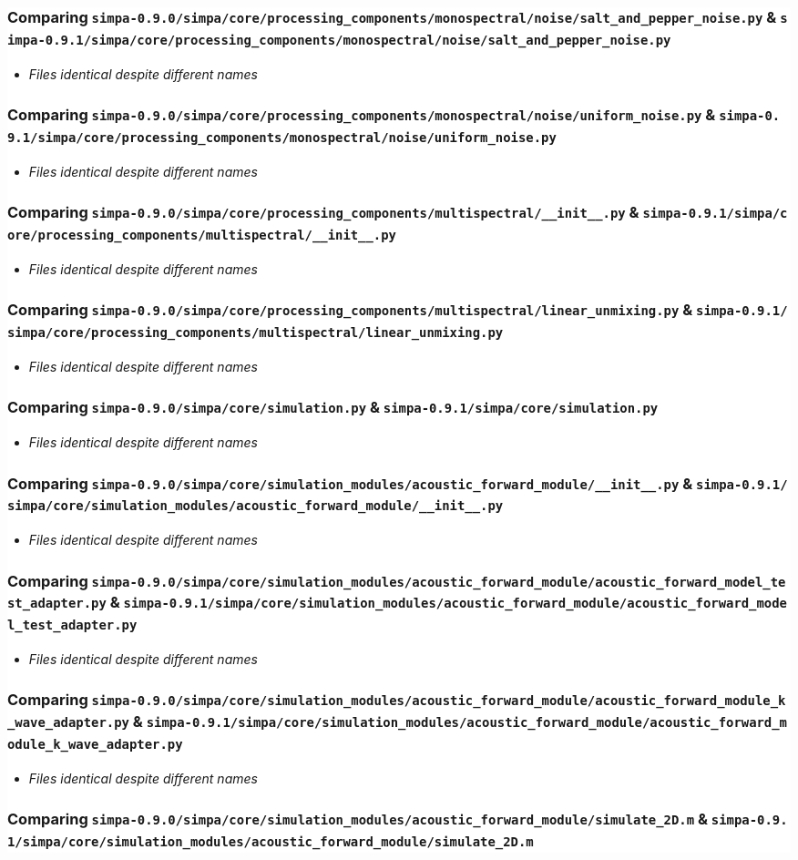 ### Comparing `simpa-0.9.0/simpa/core/processing_components/monospectral/noise/salt_and_pepper_noise.py` & `simpa-0.9.1/simpa/core/processing_components/monospectral/noise/salt_and_pepper_noise.py`

 * *Files identical despite different names*

### Comparing `simpa-0.9.0/simpa/core/processing_components/monospectral/noise/uniform_noise.py` & `simpa-0.9.1/simpa/core/processing_components/monospectral/noise/uniform_noise.py`

 * *Files identical despite different names*

### Comparing `simpa-0.9.0/simpa/core/processing_components/multispectral/__init__.py` & `simpa-0.9.1/simpa/core/processing_components/multispectral/__init__.py`

 * *Files identical despite different names*

### Comparing `simpa-0.9.0/simpa/core/processing_components/multispectral/linear_unmixing.py` & `simpa-0.9.1/simpa/core/processing_components/multispectral/linear_unmixing.py`

 * *Files identical despite different names*

### Comparing `simpa-0.9.0/simpa/core/simulation.py` & `simpa-0.9.1/simpa/core/simulation.py`

 * *Files identical despite different names*

### Comparing `simpa-0.9.0/simpa/core/simulation_modules/acoustic_forward_module/__init__.py` & `simpa-0.9.1/simpa/core/simulation_modules/acoustic_forward_module/__init__.py`

 * *Files identical despite different names*

### Comparing `simpa-0.9.0/simpa/core/simulation_modules/acoustic_forward_module/acoustic_forward_model_test_adapter.py` & `simpa-0.9.1/simpa/core/simulation_modules/acoustic_forward_module/acoustic_forward_model_test_adapter.py`

 * *Files identical despite different names*

### Comparing `simpa-0.9.0/simpa/core/simulation_modules/acoustic_forward_module/acoustic_forward_module_k_wave_adapter.py` & `simpa-0.9.1/simpa/core/simulation_modules/acoustic_forward_module/acoustic_forward_module_k_wave_adapter.py`

 * *Files identical despite different names*

### Comparing `simpa-0.9.0/simpa/core/simulation_modules/acoustic_forward_module/simulate_2D.m` & `simpa-0.9.1/simpa/core/simulation_modules/acoustic_forward_module/simulate_2D.m`
